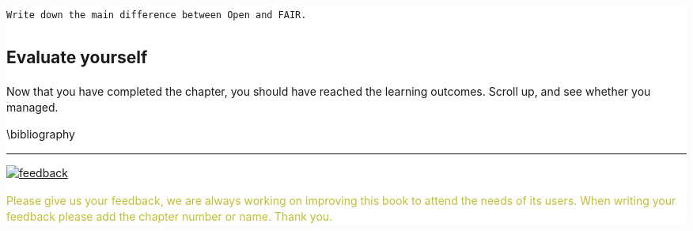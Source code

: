     Write down the main difference between Open and FAIR. 

## Evaluate yourself

Now that you have completed the chapter, you should have reached the learning outcomes. Scroll up, and see whether you managed.


\bibliography

___________________________________________

[![feedback](../assets/images/small_contribute_button_chapter.svg)](https://github.com/elixir-europe-training/ELIXIR-TrP-FAIR-training-handbook/issues/new)

<span style="color:#bebf32;">Please give us your feedback, we are always working on improving this book to attend the needs of its users. When writing your feedback please add the chapter number or name. Thank you.</span> 
